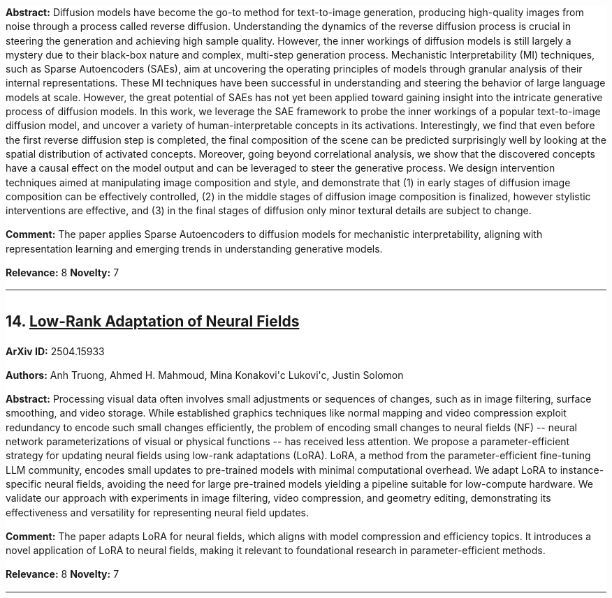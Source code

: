 **Abstract:** Diffusion models have become the go-to method for text-to-image generation, producing high-quality images from noise through a process called reverse diffusion. Understanding the dynamics of the reverse diffusion process is crucial in steering the generation and achieving high sample quality. However, the inner workings of diffusion models is still largely a mystery due to their black-box nature and complex, multi-step generation process. Mechanistic Interpretability (MI) techniques, such as Sparse Autoencoders (SAEs), aim at uncovering the operating principles of models through granular analysis of their internal representations. These MI techniques have been successful in understanding and steering the behavior of large language models at scale. However, the great potential of SAEs has not yet been applied toward gaining insight into the intricate generative process of diffusion models. In this work, we leverage the SAE framework to probe the inner workings of a popular text-to-image diffusion model, and uncover a variety of human-interpretable concepts in its activations. Interestingly, we find that even before the first reverse diffusion step is completed, the final composition of the scene can be predicted surprisingly well by looking at the spatial distribution of activated concepts. Moreover, going beyond correlational analysis, we show that the discovered concepts have a causal effect on the model output and can be leveraged to steer the generative process. We design intervention techniques aimed at manipulating image composition and style, and demonstrate that (1) in early stages of diffusion image composition can be effectively controlled, (2) in the middle stages of diffusion image composition is finalized, however stylistic interventions are effective, and (3) in the final stages of diffusion only minor textural details are subject to change.

**Comment:** The paper applies Sparse Autoencoders to diffusion models for mechanistic interpretability, aligning with representation learning and emerging trends in understanding generative models.

**Relevance:** 8
**Novelty:** 7

---

## 14. [Low-Rank Adaptation of Neural Fields](https://arxiv.org/abs/2504.15933) <a id="link14"></a>

**ArXiv ID:** 2504.15933

**Authors:** Anh Truong, Ahmed H. Mahmoud, Mina Konakovi\'c Lukovi\'c, Justin Solomon

**Abstract:** Processing visual data often involves small adjustments or sequences of changes, such as in image filtering, surface smoothing, and video storage. While established graphics techniques like normal mapping and video compression exploit redundancy to encode such small changes efficiently, the problem of encoding small changes to neural fields (NF) -- neural network parameterizations of visual or physical functions -- has received less attention.   We propose a parameter-efficient strategy for updating neural fields using low-rank adaptations (LoRA). LoRA, a method from the parameter-efficient fine-tuning LLM community, encodes small updates to pre-trained models with minimal computational overhead. We adapt LoRA to instance-specific neural fields, avoiding the need for large pre-trained models yielding a pipeline suitable for low-compute hardware.   We validate our approach with experiments in image filtering, video compression, and geometry editing, demonstrating its effectiveness and versatility for representing neural field updates.

**Comment:** The paper adapts LoRA for neural fields, which aligns with model compression and efficiency topics. It introduces a novel application of LoRA to neural fields, making it relevant to foundational research in parameter-efficient methods.

**Relevance:** 8
**Novelty:** 7

---